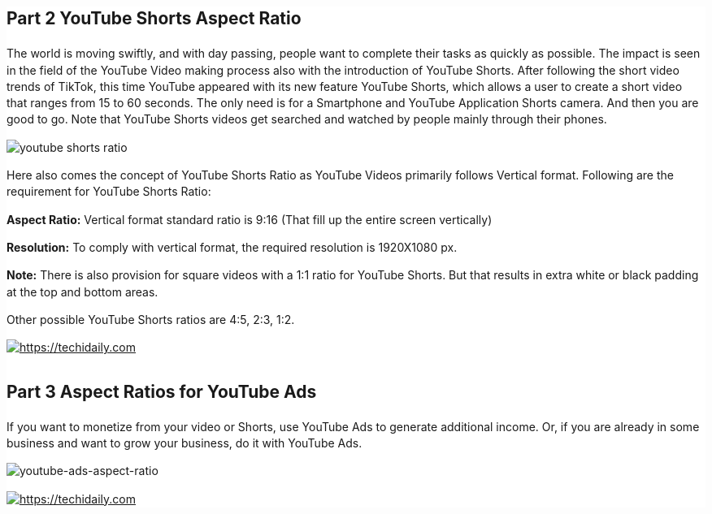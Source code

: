 



## Part 2 YouTube Shorts Aspect Ratio

The world is moving swiftly, and with day passing, people want to complete their tasks as quickly as possible. The impact is seen in the field of the YouTube Video making process also with the introduction of YouTube Shorts. After following the short video trends of TikTok, this time YouTube appeared with its new feature YouTube Shorts, which allows a user to create a short video that ranges from 15 to 60 seconds. The only need is for a Smartphone and YouTube Application Shorts camera. And then you are good to go. Note that YouTube Shorts videos get searched and watched by people mainly through their phones.

![youtube shorts ratio](https://images.wondershare.com/filmora/article-images/2021/youtube-shorts-ratio.jpg)

Here also comes the concept of YouTube Shorts Ratio as YouTube Videos primarily follows Vertical format. Following are the requirement for YouTube Shorts Ratio:

**Aspect Ratio:** Vertical format standard ratio is 9:16 (That fill up the entire screen vertically)

**Resolution:** To comply with vertical format, the required resolution is 1920X1080 px.

**Note:** There is also provision for square videos with a 1:1 ratio for YouTube Shorts. But that results in extra white or black padding at the top and bottom areas.

Other possible YouTube Shorts ratios are 4:5, 2:3, 1:2.






<a href="https://ephamedtechinc.pxf.io/c/5597632/2136614/26400" target="_top" id="2136614">
  <img src="//a.impactradius-go.com/display-ad/26400-2136614" border="0" alt="https://techidaily.com" width="728" height="90"/>
</a>
<img height="0" width="0" src="https://ephamedtechinc.pxf.io/i/5597632/2136614/26400" style="position:absolute;visibility:hidden;" border="0" />





## Part 3 Aspect Ratios for YouTube Ads

If you want to monetize from your video or Shorts, use YouTube Ads to generate additional income. Or, if you are already in some business and want to grow your business, do it with YouTube Ads.

![youtube-ads-aspect-ratio](https://images.wondershare.com/filmora/article-images/2021/youtube-ads-aspect-ratio.jpg)






<a href="https://unicoeye.pxf.io/c/5597632/2134230/18498" target="_top" id="2134230">
  <img src="//a.impactradius-go.com/display-ad/18498-2134230" border="0" alt="https://techidaily.com" width="728" height="90"/>
</a>
<img height="0" width="0" src="https://unicoeye.pxf.io/i/5597632/2134230/18498" style="position:absolute;visibility:hidden;" border="0" />
